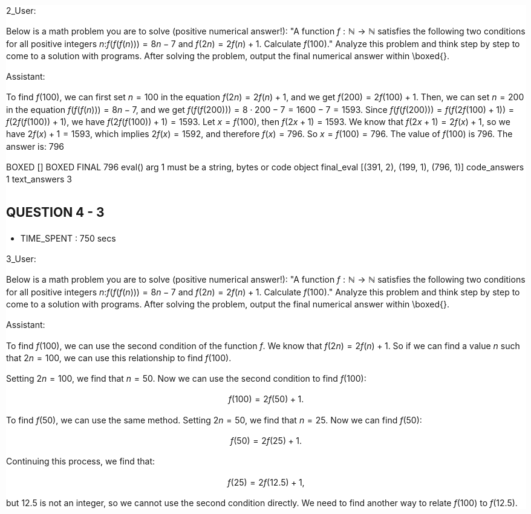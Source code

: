 2_User:

Below is a math problem you are to solve (positive numerical answer!):
"A function $f: \mathbb N \to \mathbb N$ satisfies the following two conditions for all positive integers $n$:$f(f(f(n)))=8n-7$ and $f(2n)=2f(n)+1$. Calculate $f(100)$."
Analyze this problem and think step by step to come to a solution with programs. After solving the problem, output the final numerical answer within \boxed{}.

Assistant:

 To find $f(100)$, we can first set $n = 100$ in the equation $f(2n) = 2f(n) + 1$, and we get $f(200) = 2f(100) + 1$. Then, we can set $n = 200$ in the equation $f(f(f(n))) = 8n - 7$, and we get $f(f(f(200))) = 8 \cdot 200 - 7 = 1600 - 7 = 1593$.
Since $f(f(f(200))) = f(f(2f(100) + 1)) = f(2f(f(100)) + 1)$, we have $f(2f(f(100)) + 1) = 1593$.
Let $x = f(100)$, then $f(2x + 1) = 1593$.
We know that $f(2x + 1) = 2f(x) + 1$, so we have $2f(x) + 1 = 1593$, which implies $2f(x) = 1592$, and therefore $f(x) = 796$.
So $x = f(100) = 796$. The value of $f(100)$ is 796. The answer is: $796$

BOXED []
BOXED FINAL 796
eval() arg 1 must be a string, bytes or code object final_eval
[(391, 2), (199, 1), (796, 1)]
code_answers 1 text_answers 3



## QUESTION 4 - 3 
- TIME_SPENT : 750 secs

3_User:

Below is a math problem you are to solve (positive numerical answer!):
"A function $f: \mathbb N \to \mathbb N$ satisfies the following two conditions for all positive integers $n$:$f(f(f(n)))=8n-7$ and $f(2n)=2f(n)+1$. Calculate $f(100)$."
Analyze this problem and think step by step to come to a solution with programs. After solving the problem, output the final numerical answer within \boxed{}.

Assistant:

 To find $f(100)$, we can use the second condition of the function $f$. We know that $f(2n) = 2f(n) + 1$. So if we can find a value $n$ such that $2n = 100$, we can use this relationship to find $f(100)$.

Setting $2n = 100$, we find that $n = 50$. Now we can use the second condition to find $f(100)$:

$$f(100) = 2f(50) + 1.$$

To find $f(50)$, we can use the same method. Setting $2n = 50$, we find that $n = 25$. Now we can find $f(50)$:

$$f(50) = 2f(25) + 1.$$

Continuing this process, we find that:

$$f(25) = 2f(12.5) + 1,$$

but $12.5$ is not an integer, so we cannot use the second condition directly. We need to find another way to relate $f(100)$ to $f(12.5)$.
